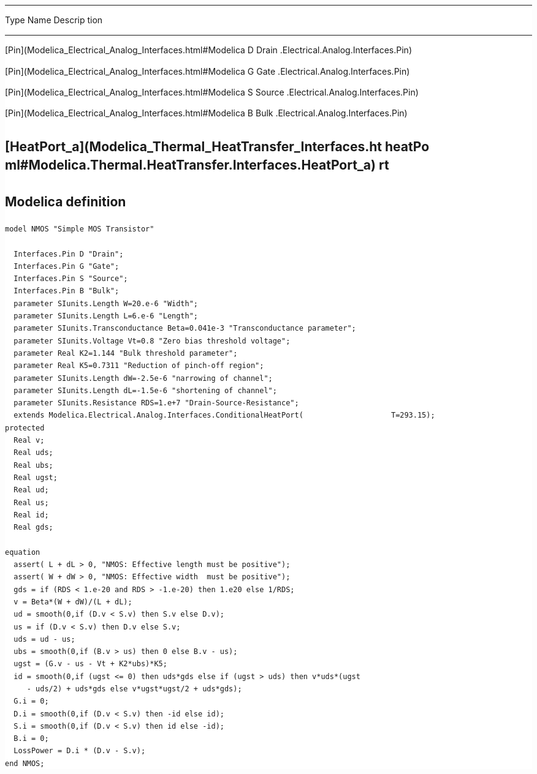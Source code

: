   ------------------------------------------------------------------------
  Type                                                      Name   Descrip
                                                                   tion
  --------------------------------------------------------- ------ -------
  [Pin](Modelica_Electrical_Analog_Interfaces.html#Modelica D      Drain
  .Electrical.Analog.Interfaces.Pin)                               

  [Pin](Modelica_Electrical_Analog_Interfaces.html#Modelica G      Gate
  .Electrical.Analog.Interfaces.Pin)                               

  [Pin](Modelica_Electrical_Analog_Interfaces.html#Modelica S      Source
  .Electrical.Analog.Interfaces.Pin)                               

  [Pin](Modelica_Electrical_Analog_Interfaces.html#Modelica B      Bulk
  .Electrical.Analog.Interfaces.Pin)                               

  [HeatPort\_a](Modelica_Thermal_HeatTransfer_Interfaces.ht heatPo 
  ml#Modelica.Thermal.HeatTransfer.Interfaces.HeatPort_a)   rt     
  ------------------------------------------------------------------------

Modelica definition
-------------------

    model NMOS "Simple MOS Transistor"

      Interfaces.Pin D "Drain";
      Interfaces.Pin G "Gate";
      Interfaces.Pin S "Source";
      Interfaces.Pin B "Bulk";
      parameter SIunits.Length W=20.e-6 "Width";
      parameter SIunits.Length L=6.e-6 "Length";
      parameter SIunits.Transconductance Beta=0.041e-3 "Transconductance parameter";
      parameter SIunits.Voltage Vt=0.8 "Zero bias threshold voltage";
      parameter Real K2=1.144 "Bulk threshold parameter";
      parameter Real K5=0.7311 "Reduction of pinch-off region";
      parameter SIunits.Length dW=-2.5e-6 "narrowing of channel";
      parameter SIunits.Length dL=-1.5e-6 "shortening of channel";
      parameter SIunits.Resistance RDS=1.e+7 "Drain-Source-Resistance";
      extends Modelica.Electrical.Analog.Interfaces.ConditionalHeatPort(                    T=293.15);
    protected 
      Real v;
      Real uds;
      Real ubs;
      Real ugst;
      Real ud;
      Real us;
      Real id;
      Real gds;

    equation 
      assert( L + dL > 0, "NMOS: Effective length must be positive");
      assert( W + dW > 0, "NMOS: Effective width  must be positive");
      gds = if (RDS < 1.e-20 and RDS > -1.e-20) then 1.e20 else 1/RDS;
      v = Beta*(W + dW)/(L + dL);
      ud = smooth(0,if (D.v < S.v) then S.v else D.v);
      us = if (D.v < S.v) then D.v else S.v;
      uds = ud - us;
      ubs = smooth(0,if (B.v > us) then 0 else B.v - us);
      ugst = (G.v - us - Vt + K2*ubs)*K5;
      id = smooth(0,if (ugst <= 0) then uds*gds else if (ugst > uds) then v*uds*(ugst
         - uds/2) + uds*gds else v*ugst*ugst/2 + uds*gds);
      G.i = 0;
      D.i = smooth(0,if (D.v < S.v) then -id else id);
      S.i = smooth(0,if (D.v < S.v) then id else -id);
      B.i = 0;
      LossPower = D.i * (D.v - S.v);
    end NMOS;